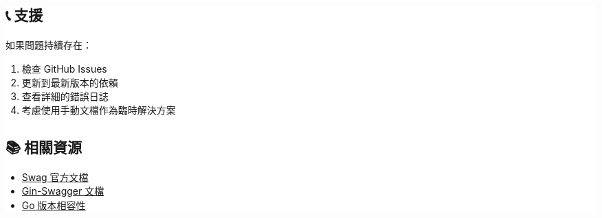 ## 📞 支援

如果問題持續存在：

1. 檢查 GitHub Issues
2. 更新到最新版本的依賴
3. 查看詳細的錯誤日誌
4. 考慮使用手動文檔作為臨時解決方案

## 📚 相關資源

- [Swag 官方文檔](https://github.com/swaggo/swag)
- [Gin-Swagger 文檔](https://github.com/swaggo/gin-swagger)
- [Go 版本相容性](https://golang.org/doc/devel/release.html)
